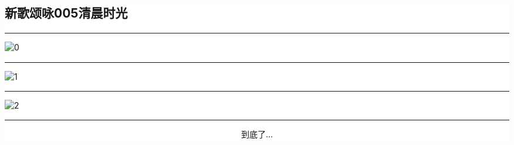 
## 新歌颂咏005清晨时光

<div id="aplayer0"></div>

<div id="aplayer1"></div>

---

<img alt="0" width="100%" data-original="/data/x0004/0.png" />

---

<img alt="1" width="100%" data-original="/data/x0004/1.png" />

---

<img alt="2" width="100%" data-original="/data/x0004/2.png" />

---

<p style="text-align: center">到底了...</p>

<script src="/js/dist-view.js"></script>

<script>
MAIN.id = 'x0004';
        
const ap0 = new APlayer({
    container: document.getElementById('aplayer0'),
    volume: 1,
    loop: 'none',
    preload: 'none',
    audio: [{
        name: 'X005',
        artist: '新歌颂咏',
        url: 'https://res.wx.qq.com/voice/getvoice?mediaid=Mzg2ODcwNDIzNl8yMjQ3NDgzODQ4',
        cover: '/favicon'
    }]
});
const ap1 = new APlayer({
    container: document.getElementById('aplayer1'),
    volume: 1,
    loop: 'none',
    preload: 'none',
    audio: [{
        name: 'X005领唱',
        artist: '新歌颂咏',
        url: 'https://res.wx.qq.com/voice/getvoice?mediaid=Mzg2ODcwNDIzNl8yMjQ3NDgzODQ5',
        cover: '/favicon'
    }]
});
</script>
